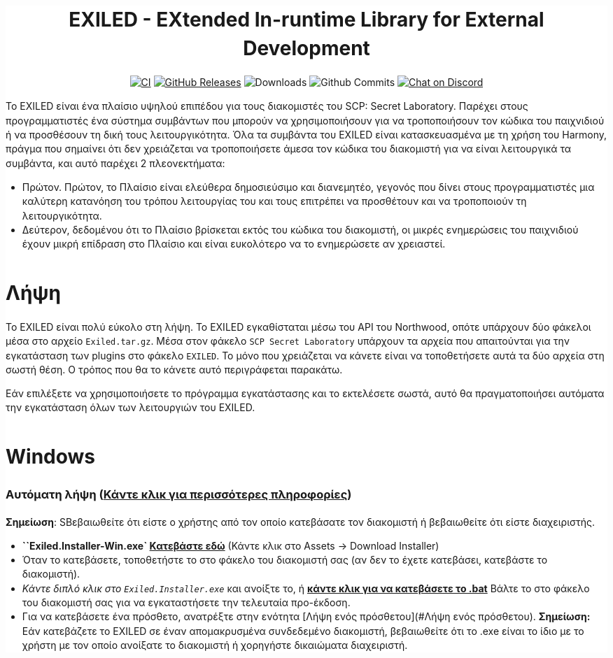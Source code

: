 <h1 align="center">EXILED - EXtended In-runtime Library for External Development</h1>
<div align="center">
    
[<img src="https://img.shields.io/github/actions/workflow/status/Exiled-Team/EXILED/main.yml?style=for-the-badge&logo=githubactions&label=build" alt="CI"/>](https://github.com/Exiled-Team/EXILED/actions/workflows/main.yml/badge.svg?branch=master)
<a href="https://github.com/Exiled-Team/EXILED/releases"><img src="https://img.shields.io/github/v/release/Exiled-Team/EXILED?display_name=tag&style=for-the-badge&logo=gitbook&label=Release" href="https://github.com/Exiled-Team/EXILED/releases" alt="GitHub Releases"></a>
<img src="https://img.shields.io/github/downloads/Exiled-Team/EXILED/total?style=for-the-badge&logo=github" alt="Downloads">
![Github Commits](https://img.shields.io/github/commit-activity/w/Exiled-Team/EXILED/apis-rework?style=for-the-badge&logo=git)
<a href="https://discord.gg/PyUkWTg">
    <img src="https://img.shields.io/discord/656673194693885975?style=for-the-badge&logo=discord" alt="Chat on Discord">
</a>    

</div>

Το EXILED είναι ένα πλαίσιο υψηλού επιπέδου για τους διακομιστές του SCP: Secret Laboratory. Παρέχει στους προγραμματιστές ένα σύστημα συμβάντων που μπορούν να χρησιμοποιήσουν για να τροποποιήσουν τον κώδικα του παιχνιδιού ή να προσθέσουν τη δική τους λειτουργικότητα. Όλα τα συμβάντα του EXILED είναι κατασκευασμένα με τη χρήση του Harmony, πράγμα που σημαίνει ότι δεν χρειάζεται να τροποποιήσετε άμεσα τον κώδικα του διακομιστή για να είναι λειτουργικά τα συμβάντα, και αυτό παρέχει 2 πλεονεκτήματα:

 - Πρώτον. Πρώτον, το Πλαίσιο είναι ελεύθερα δημοσιεύσιμο και διανεμητέο, γεγονός που δίνει στους προγραμματιστές μια καλύτερη κατανόηση του τρόπου λειτουργίας του και τους επιτρέπει να προσθέτουν και να τροποποιούν τη λειτουργικότητα.
 - Δεύτερον, δεδομένου ότι το Πλαίσιο βρίσκεται εκτός του κώδικα του διακομιστή, οι μικρές ενημερώσεις του παιχνιδιού έχουν μικρή επίδραση στο Πλαίσιο και είναι ευκολότερο να το ενημερώσετε αν χρειαστεί.


# Λήψη
Το EXILED είναι πολύ εύκολο στη λήψη. Το EXILED εγκαθίσταται μέσω του API του Northwood, οπότε υπάρχουν δύο φάκελοι μέσα στο αρχείο ``Exiled.tar.gz``. Μέσα στον φάκελο ``SCP Secret Laboratory`` υπάρχουν τα αρχεία που απαιτούνται για την εγκατάσταση των plugins στο φάκελο ``EXILED``. Το μόνο που χρειάζεται να κάνετε είναι να τοποθετήσετε αυτά τα δύο αρχεία στη σωστή θέση. Ο τρόπος που θα το κάνετε αυτό περιγράφεται παρακάτω.

Εάν επιλέξετε να χρησιμοποιήσετε το πρόγραμμα εγκατάστασης και το εκτελέσετε σωστά, αυτό θα πραγματοποιήσει αυτόματα την εγκατάσταση όλων των λειτουργιών του EXILED.

# Windows
### Αυτόματη λήψη ([Κάντε κλικ για περισσότερες πληροφορίες](https://github.com/Exiled-Team/EXILED/blob/master/Exiled.Installer/README.md))
**Σημείωση**: SΒεβαιωθείτε ότι είστε ο χρήστης από τον οποίο κατεβάσατε τον διακομιστή ή βεβαιωθείτε ότι είστε διαχειριστής.

  - **``Exiled.Installer-Win.exe` [Κατεβάστε εδώ](https://github.com/Exiled-Team/EXILED/releases)** (Κάντε κλικ στο Assets -> Download Installer)
  - Όταν το κατεβάσετε, τοποθετήστε το στο φάκελο του διακομιστή σας (αν δεν το έχετε κατεβάσει, κατεβάστε το διακομιστή).
  - *Κάντε διπλό κλικ στο *`Exiled.Installer.exe`** και ανοίξτε το, ή **[κάντε κλικ για να κατεβάσετε το .bat](https://www.dropbox.com/s/xny4xus73ze6mq9/install-prerelease.bat?dl=1)** Βάλτε το στο φάκελο του διακομιστή σας για να εγκαταστήσετε την τελευταία προ-έκδοση.
  - Για να κατεβάσετε ένα πρόσθετο, ανατρέξτε στην ενότητα [Λήψη ενός πρόσθετου](#Λήψη ενός πρόσθετου).
**Σημείωση:** Εάν κατεβάζετε το EXILED σε έναν απομακρυσμένα συνδεδεμένο διακομιστή, βεβαιωθείτε ότι το .exe είναι το ίδιο με το χρήστη με τον οποίο ανοίξατε το διακομιστή ή χορηγήστε δικαιώματα διαχειριστή.
